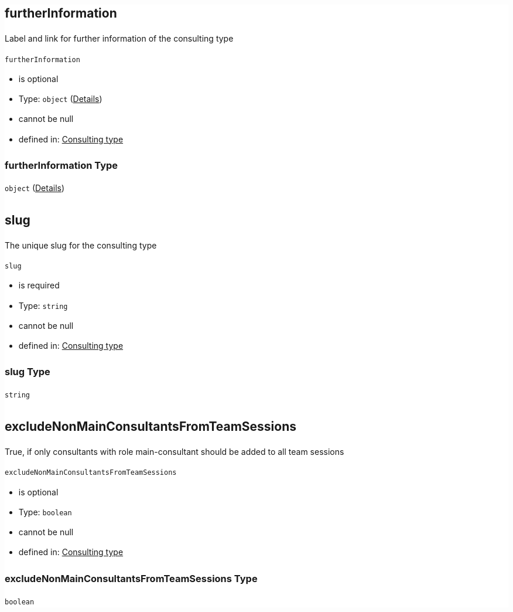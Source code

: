 ## furtherInformation

Label and link for further information of the consulting type

`furtherInformation`

*   is optional

*   Type: `object` ([Details](consulting-type-properties-furtherinformation.md))

*   cannot be null

*   defined in: [Consulting type](consulting-type-properties-furtherinformation.md "https://onlineberatung/consultingtype#/properties/furtherInformation")

### furtherInformation Type

`object` ([Details](consulting-type-properties-furtherinformation.md))

## slug

The unique slug for the consulting type

`slug`

*   is required

*   Type: `string`

*   cannot be null

*   defined in: [Consulting type](consulting-type-properties-slug.md "https://onlineberatung/consultingtype#/properties/slug")

### slug Type

`string`

## excludeNonMainConsultantsFromTeamSessions

True, if only consultants with role main-consultant should be added to all team sessions

`excludeNonMainConsultantsFromTeamSessions`

*   is optional

*   Type: `boolean`

*   cannot be null

*   defined in: [Consulting type](consulting-type-properties-excludenonmainconsultantsfromteamsessions.md "https://onlineberatung/consultingtype#/properties/excludeNonMainConsultantsFromTeamSessions")

### excludeNonMainConsultantsFromTeamSessions Type

`boolean`

